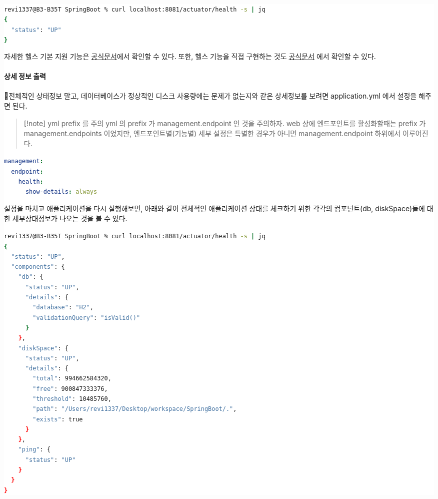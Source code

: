 ```bash
revi1337@B3-B35T SpringBoot % curl localhost:8081/actuator/health -s | jq
{
  "status": "UP"
}
```


자세한 헬스 기본 지원 기능은 [공식문서](https://docs.spring.io/spring-boot/reference/actuator/endpoints.html#actuator.endpoints.health.auto-configured-health-indicators)에서 확인할 수 있다. 또한, 헬스 기능을 직접 구현하는 것도 [공식문서](https://docs.spring.io/spring-boot/reference/actuator/endpoints.html#actuator.endpoints.health.writing-custom-health-indicators) 에서 확인할 수 있다.

#### 상세 정보 출력
전체적인 상태정보 말고, 데이터베이스가 정상적인  디스크 사용량에는 문제가 없는지와 같은 상세정보를 보려면 application.yml 에서 설정을 해주면 된다. 

> [!note] yml prefix 를 주의
> yml 의 prefix 가 management.endpoint 인 것을 주의하자. web 상에 엔드포인트를 활성화할때는 prefix 가 management.endpoints 이었지만, 엔드포인트별(기능별) 세부 설정은 특별한 경우가 아니면 management.endpoint 하위에서 이루어진다.

```yml
management:  
  endpoint:  
    health:  
      show-details: always
```


설정을 마치고 애플리케이션을 다시 실행해보면, 아래와 같이 전체적인 애플리케이션 상태를 체크하기 위한 각각의 컴포넌트(db, diskSpace)들에 대한 세부상태정보가 나오는 것을 볼 수 있다.

```bash
revi1337@B3-B35T SpringBoot % curl localhost:8081/actuator/health -s | jq
{
  "status": "UP",
  "components": {
    "db": {
      "status": "UP",
      "details": {
        "database": "H2",
        "validationQuery": "isValid()"
      }
    },
    "diskSpace": {
      "status": "UP",
      "details": {
        "total": 994662584320,
        "free": 900847333376,
        "threshold": 10485760,
        "path": "/Users/revi1337/Desktop/workspace/SpringBoot/.",
        "exists": true
      }
    },
    "ping": {
      "status": "UP"
    }
  }
}

```

